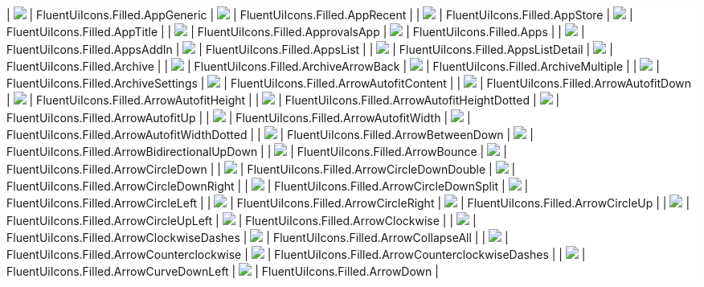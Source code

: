| ![](https://raw.githubusercontent.com/microsoft/fluentui-system-icons/1.1.192/assets\Filled\app-generic.svg) | FluentUiIcons.Filled.AppGeneric | ![](https://raw.githubusercontent.com/microsoft/fluentui-system-icons/1.1.192/assets\Filled\app-recent.svg) | FluentUiIcons.Filled.AppRecent |
| ![](https://raw.githubusercontent.com/microsoft/fluentui-system-icons/1.1.192/assets\Filled\app-store.svg) | FluentUiIcons.Filled.AppStore | ![](https://raw.githubusercontent.com/microsoft/fluentui-system-icons/1.1.192/assets\Filled\app-title.svg) | FluentUiIcons.Filled.AppTitle |
| ![](https://raw.githubusercontent.com/microsoft/fluentui-system-icons/1.1.192/assets\Filled\approvals-app.svg) | FluentUiIcons.Filled.ApprovalsApp | ![](https://raw.githubusercontent.com/microsoft/fluentui-system-icons/1.1.192/assets\Filled\apps.svg) | FluentUiIcons.Filled.Apps |
| ![](https://raw.githubusercontent.com/microsoft/fluentui-system-icons/1.1.192/assets\Filled\apps-add-in.svg) | FluentUiIcons.Filled.AppsAddIn | ![](https://raw.githubusercontent.com/microsoft/fluentui-system-icons/1.1.192/assets\Filled\apps-list.svg) | FluentUiIcons.Filled.AppsList |
| ![](https://raw.githubusercontent.com/microsoft/fluentui-system-icons/1.1.192/assets\Filled\apps-list-detail.svg) | FluentUiIcons.Filled.AppsListDetail | ![](https://raw.githubusercontent.com/microsoft/fluentui-system-icons/1.1.192/assets\Filled\archive.svg) | FluentUiIcons.Filled.Archive |
| ![](https://raw.githubusercontent.com/microsoft/fluentui-system-icons/1.1.192/assets\Filled\archive-arrow-back.svg) | FluentUiIcons.Filled.ArchiveArrowBack | ![](https://raw.githubusercontent.com/microsoft/fluentui-system-icons/1.1.192/assets\Filled\archive-multiple.svg) | FluentUiIcons.Filled.ArchiveMultiple |
| ![](https://raw.githubusercontent.com/microsoft/fluentui-system-icons/1.1.192/assets\Filled\archive-settings.svg) | FluentUiIcons.Filled.ArchiveSettings | ![](https://raw.githubusercontent.com/microsoft/fluentui-system-icons/1.1.192/assets\Filled\arrow-autofit-content.svg) | FluentUiIcons.Filled.ArrowAutofitContent |
| ![](https://raw.githubusercontent.com/microsoft/fluentui-system-icons/1.1.192/assets\Filled\arrow-autofit-down.svg) | FluentUiIcons.Filled.ArrowAutofitDown | ![](https://raw.githubusercontent.com/microsoft/fluentui-system-icons/1.1.192/assets\Filled\arrow-autofit-height.svg) | FluentUiIcons.Filled.ArrowAutofitHeight |
| ![](https://raw.githubusercontent.com/microsoft/fluentui-system-icons/1.1.192/assets\Filled\arrow-autofit-height-dotted.svg) | FluentUiIcons.Filled.ArrowAutofitHeightDotted | ![](https://raw.githubusercontent.com/microsoft/fluentui-system-icons/1.1.192/assets\Filled\arrow-autofit-up.svg) | FluentUiIcons.Filled.ArrowAutofitUp |
| ![](https://raw.githubusercontent.com/microsoft/fluentui-system-icons/1.1.192/assets\Filled\arrow-autofit-width.svg) | FluentUiIcons.Filled.ArrowAutofitWidth | ![](https://raw.githubusercontent.com/microsoft/fluentui-system-icons/1.1.192/assets\Filled\arrow-autofit-width-dotted.svg) | FluentUiIcons.Filled.ArrowAutofitWidthDotted |
| ![](https://raw.githubusercontent.com/microsoft/fluentui-system-icons/1.1.192/assets\Filled\arrow-between-down.svg) | FluentUiIcons.Filled.ArrowBetweenDown | ![](https://raw.githubusercontent.com/microsoft/fluentui-system-icons/1.1.192/assets\Filled\arrow-bidirectional-up-down.svg) | FluentUiIcons.Filled.ArrowBidirectionalUpDown |
| ![](https://raw.githubusercontent.com/microsoft/fluentui-system-icons/1.1.192/assets\Filled\arrow-bounce.svg) | FluentUiIcons.Filled.ArrowBounce | ![](https://raw.githubusercontent.com/microsoft/fluentui-system-icons/1.1.192/assets\Filled\arrow-circle-down.svg) | FluentUiIcons.Filled.ArrowCircleDown |
| ![](https://raw.githubusercontent.com/microsoft/fluentui-system-icons/1.1.192/assets\Filled\arrow-circle-down-double.svg) | FluentUiIcons.Filled.ArrowCircleDownDouble | ![](https://raw.githubusercontent.com/microsoft/fluentui-system-icons/1.1.192/assets\Filled\arrow-circle-down-right.svg) | FluentUiIcons.Filled.ArrowCircleDownRight |
| ![](https://raw.githubusercontent.com/microsoft/fluentui-system-icons/1.1.192/assets\Filled\arrow-circle-down-split.svg) | FluentUiIcons.Filled.ArrowCircleDownSplit | ![](https://raw.githubusercontent.com/microsoft/fluentui-system-icons/1.1.192/assets\Filled\arrow-circle-left.svg) | FluentUiIcons.Filled.ArrowCircleLeft |
| ![](https://raw.githubusercontent.com/microsoft/fluentui-system-icons/1.1.192/assets\Filled\arrow-circle-right.svg) | FluentUiIcons.Filled.ArrowCircleRight | ![](https://raw.githubusercontent.com/microsoft/fluentui-system-icons/1.1.192/assets\Filled\arrow-circle-up.svg) | FluentUiIcons.Filled.ArrowCircleUp |
| ![](https://raw.githubusercontent.com/microsoft/fluentui-system-icons/1.1.192/assets\Filled\arrow-circle-up-left.svg) | FluentUiIcons.Filled.ArrowCircleUpLeft | ![](https://raw.githubusercontent.com/microsoft/fluentui-system-icons/1.1.192/assets\Filled\arrow-clockwise.svg) | FluentUiIcons.Filled.ArrowClockwise |
| ![](https://raw.githubusercontent.com/microsoft/fluentui-system-icons/1.1.192/assets\Filled\arrow-clockwise-dashes.svg) | FluentUiIcons.Filled.ArrowClockwiseDashes | ![](https://raw.githubusercontent.com/microsoft/fluentui-system-icons/1.1.192/assets\Filled\arrow-collapse-all.svg) | FluentUiIcons.Filled.ArrowCollapseAll |
| ![](https://raw.githubusercontent.com/microsoft/fluentui-system-icons/1.1.192/assets\Filled\arrow-counterclockwise.svg) | FluentUiIcons.Filled.ArrowCounterclockwise | ![](https://raw.githubusercontent.com/microsoft/fluentui-system-icons/1.1.192/assets\Filled\arrow-counterclockwise-dashes.svg) | FluentUiIcons.Filled.ArrowCounterclockwiseDashes |
| ![](https://raw.githubusercontent.com/microsoft/fluentui-system-icons/1.1.192/assets\Filled\arrow-curve-down-left.svg) | FluentUiIcons.Filled.ArrowCurveDownLeft | ![](https://raw.githubusercontent.com/microsoft/fluentui-system-icons/1.1.192/assets\Filled\arrow-down.svg) | FluentUiIcons.Filled.ArrowDown |